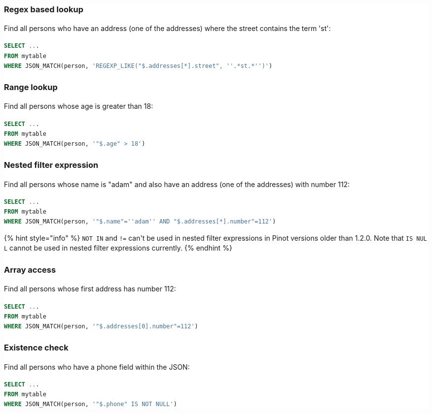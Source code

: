 ### Regex based lookup

Find all persons who have an address (one of the addresses) where the street contains the term 'st':

```sql
SELECT ...
FROM mytable
WHERE JSON_MATCH(person, 'REGEXP_LIKE("$.addresses[*].street", ''.*st.*'')')
```

### Range lookup

Find all persons whose age is greater than 18:

```sql
SELECT ...
FROM mytable
WHERE JSON_MATCH(person, '"$.age" > 18')
```


### Nested filter expression

Find all persons whose name is "adam" and also have an address (one of the addresses) with number 112:

```sql
SELECT ... 
FROM mytable 
WHERE JSON_MATCH(person, '"$.name"=''adam'' AND "$.addresses[*].number"=112')
```

{% hint style="info" %}
`NOT IN` and `!=` can't be used in nested filter expressions in Pinot versions older than 1.2.0. Note that `IS NULL` cannot be used in nested filter expressions currently.
{% endhint %}

### Array access

Find all persons whose first address has number 112:

```sql
SELECT ... 
FROM mytable 
WHERE JSON_MATCH(person, '"$.addresses[0].number"=112')
```

### Existence check

Find all persons who have a phone field within the JSON:

```sql
SELECT ... 
FROM mytable 
WHERE JSON_MATCH(person, '"$.phone" IS NOT NULL')
```
